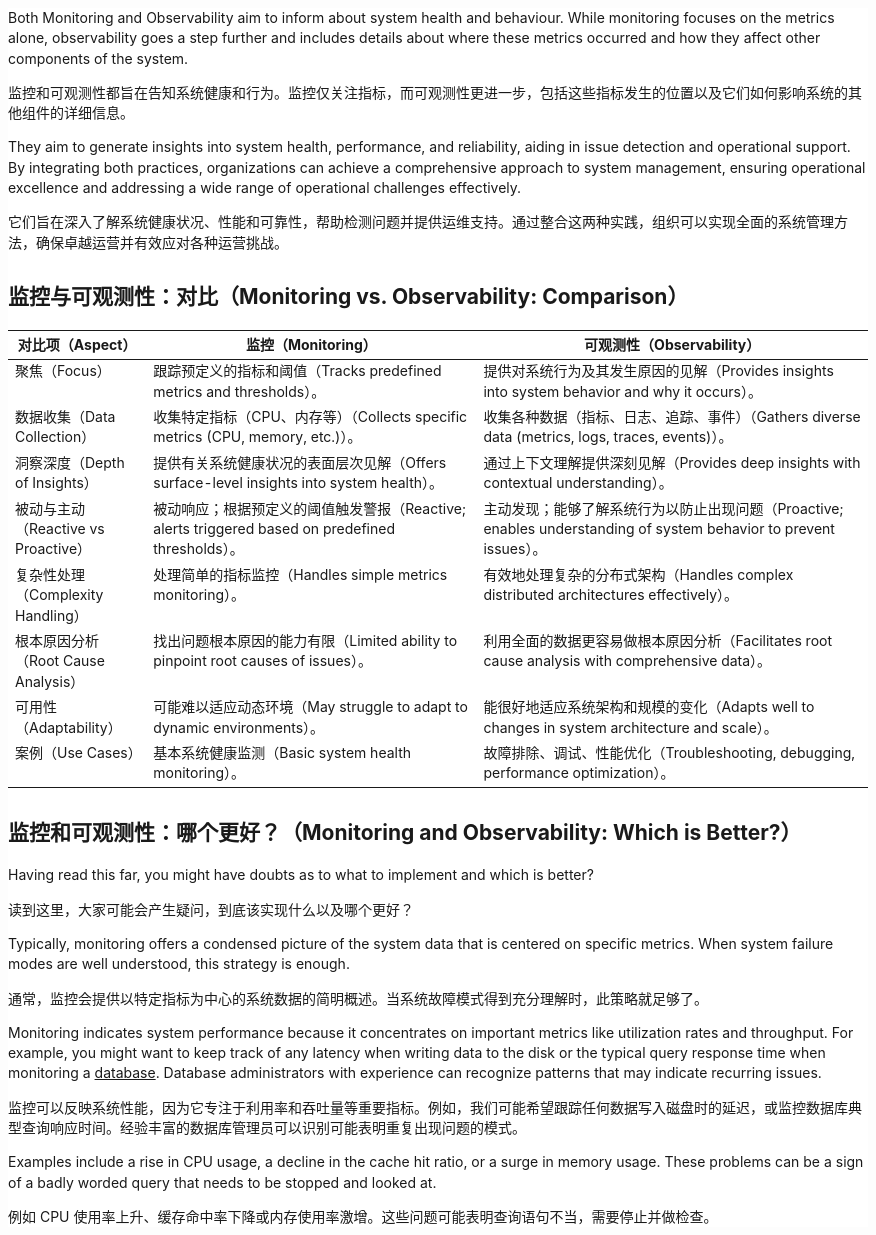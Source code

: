 Both Monitoring and Observability aim to inform about system health and behaviour. While monitoring focuses on the metrics alone, observability goes a step further and includes details about where these metrics occurred and how they affect other components of the system.

监控和可观测性都旨在告知系统健康和行为。监控仅关注指标，而可观测性更进一步，包括这些指标发生的位置以及它们如何影响系统的其他组件的详细信息。

They aim to generate insights into system health, performance, and reliability, aiding in issue detection and operational support. By integrating both practices, organizations can achieve a comprehensive approach to system management, ensuring operational excellence and addressing a wide range of operational challenges effectively.

它们旨在深入了解系统健康状况、性能和可靠性，帮助检测问题并提供运维支持。通过整合这两种实践，组织可以实现全面的系统管理方法，确保卓越运营并有效应对各种运营挑战。

监控与可观测性：对比（Monitoring vs. Observability: Comparison）
----------------------------------------

|对比项（Aspect）|监控（Monitoring）|可观测性（Observability）|
|--- |--- |--- |
|聚焦（Focus）|跟踪预定义的指标和阈值（Tracks predefined metrics and thresholds）。|提供对系统行为及其发生原因的见解（Provides insights into system behavior and why it occurs）。|
|数据收集（Data Collection）|收集特定指标（CPU、内存等）（Collects specific metrics (CPU, memory, etc.)）。|收集各种数据（指标、日志、追踪、事件）（Gathers diverse data (metrics, logs, traces, events)）。|
|洞察深度（Depth of Insights）|提供有关系统健康状况的表面层次见解（Offers surface-level insights into system health）。|通过上下文理解提供深刻见解（Provides deep insights with contextual understanding）。|
|被动与主动（Reactive vs Proactive）|被动响应；根据预定义的阈值触发警报（Reactive; alerts triggered based on predefined thresholds）。|主动发现；能够了解系统行为以防止出现问题（Proactive; enables understanding of system behavior to prevent issues）。|
|复杂性处理（Complexity Handling）|处理简单的指标监控（Handles simple metrics monitoring）。|有效地处理复杂的分布式架构（Handles complex distributed architectures effectively）。|
|根本原因分析（Root Cause Analysis）|找出问题根本原因的能力有限（Limited ability to pinpoint root causes of issues）。|利用全面的数据更容易做根本原因分析（Facilitates root cause analysis with comprehensive data）。|
|可用性（Adaptability）|可能难以适应动态环境（May struggle to adapt to dynamic environments）。|能很好地适应系统架构和规模的变化（Adapts well to changes in system architecture and scale）。|
|案例（Use Cases）|基本系统健康监测（Basic system health monitoring）。|故障排除、调试、性能优化（Troubleshooting, debugging, performance optimization）。|

监控和可观测性：哪个更好？（Monitoring and Observability: Which is Better?）
----------------------------------------------

Having read this far, you might have doubts as to what to implement and which is better?

读到这里，大家可能会产生疑问，到底该实现什么以及哪个更好？

Typically, monitoring offers a condensed picture of the system data that is centered on specific metrics. When system failure modes are well understood, this strategy is enough.

通常，监控会提供以特定指标为中心的系统数据的简明概述。当系统故障模式得到充分理解时，此策略就足够了。

Monitoring indicates system performance because it concentrates on important metrics like utilization rates and throughput. For example, you might want to keep track of any latency when writing data to the disk or the typical query response time when monitoring a [database](https://www.atatus.com/glossary/database-management-system/). Database administrators with experience can recognize patterns that may indicate recurring issues.

监控可以反映系统性能，因为它专注于利用率和吞吐量等重要指标。例如，我们可能希望跟踪任何数据写入磁盘时的延迟，或监控数据库典型查询响应时间。经验丰富的数据库管理员可以识别可能表明重复出现问题的模式。

Examples include a rise in CPU usage, a decline in the cache hit ratio, or a surge in memory usage. These problems can be a sign of a badly worded query that needs to be stopped and looked at.

例如 CPU 使用率上升、缓存命中率下降或内存使用率激增。这些问题可能表明查询语句不当，需要停止并做检查。

